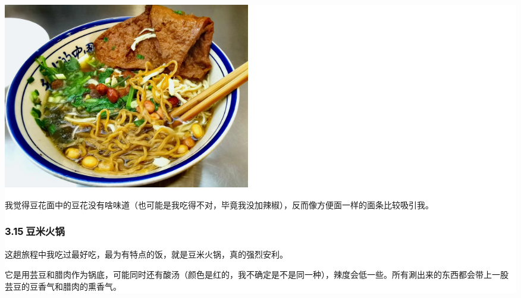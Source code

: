 <img src="吃喝玩乐-流浪贵阳/豆花面.jpg" style="zoom:40%;" />

我觉得豆花面中的豆花没有啥味道（也可能是我吃得不对，毕竟我没加辣椒），反而像方便面一样的面条比较吸引我。

### 3.15 豆米火锅

这趟旅程中我吃过最好吃，最为有特点的饭，就是豆米火锅，真的强烈安利。

它是用芸豆和腊肉作为锅底，可能同时还有酸汤（颜色是红的，我不确定是不是同一种），辣度会低一些。所有涮出来的东西都会带上一股芸豆的豆香气和腊肉的熏香气。
